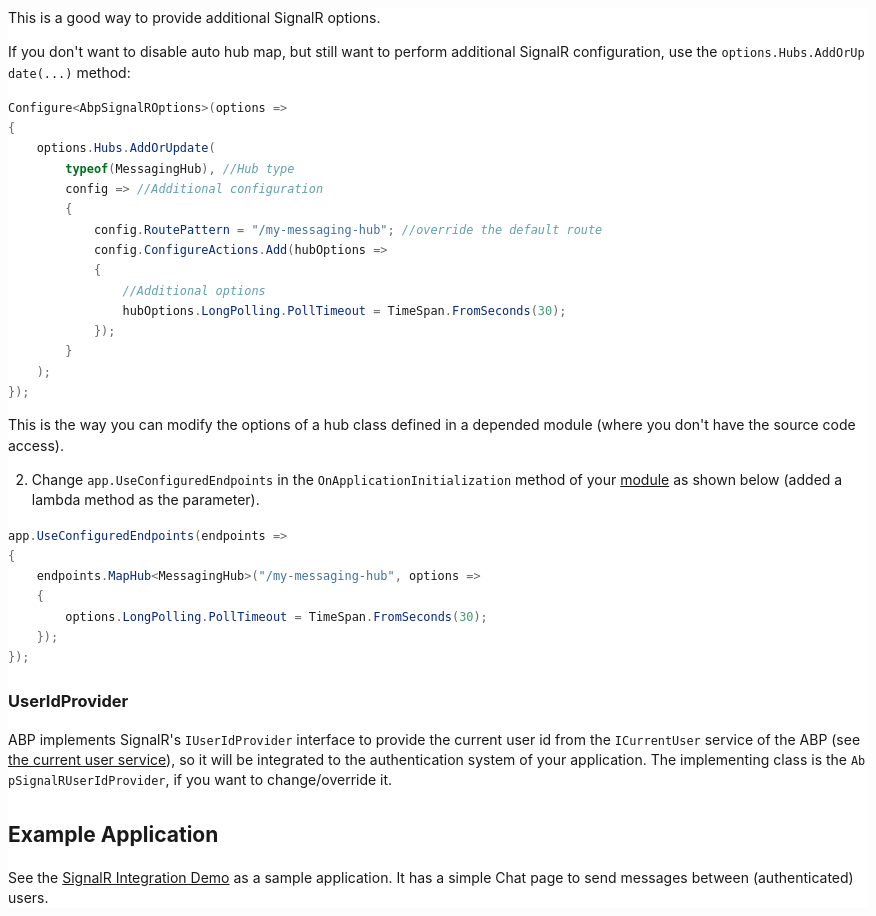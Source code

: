 This is a good way to provide additional SignalR options.

If you don't want to disable auto hub map, but still want to perform additional SignalR configuration, use the `options.Hubs.AddOrUpdate(...)` method:

```csharp
Configure<AbpSignalROptions>(options =>
{
    options.Hubs.AddOrUpdate(
        typeof(MessagingHub), //Hub type
        config => //Additional configuration
        {
            config.RoutePattern = "/my-messaging-hub"; //override the default route
            config.ConfigureActions.Add(hubOptions =>
            {
                //Additional options
                hubOptions.LongPolling.PollTimeout = TimeSpan.FromSeconds(30);
            });
        }
    );
});
```

This is the way you can modify the options of a hub class defined in a depended module (where you don't have the source code access).

2. Change `app.UseConfiguredEndpoints` in the `OnApplicationInitialization` method of your [module](../architecture/modularity/basics.md) as shown below (added a lambda method as the parameter).

```csharp
app.UseConfiguredEndpoints(endpoints =>
{
    endpoints.MapHub<MessagingHub>("/my-messaging-hub", options =>
    {
        options.LongPolling.PollTimeout = TimeSpan.FromSeconds(30);
    });
});
```

### UserIdProvider

ABP implements SignalR's `IUserIdProvider` interface to provide the current user id from the `ICurrentUser` service of the ABP (see [the current user service](../infrastructure/current-user.md)), so it will be integrated to the authentication system of your application. The implementing class is the `AbpSignalRUserIdProvider`, if you want to change/override it.

## Example Application

See the [SignalR Integration Demo](https://github.com/abpframework/abp-samples/tree/master/SignalRDemo) as a sample application. It has a simple Chat page to send messages between (authenticated) users.

